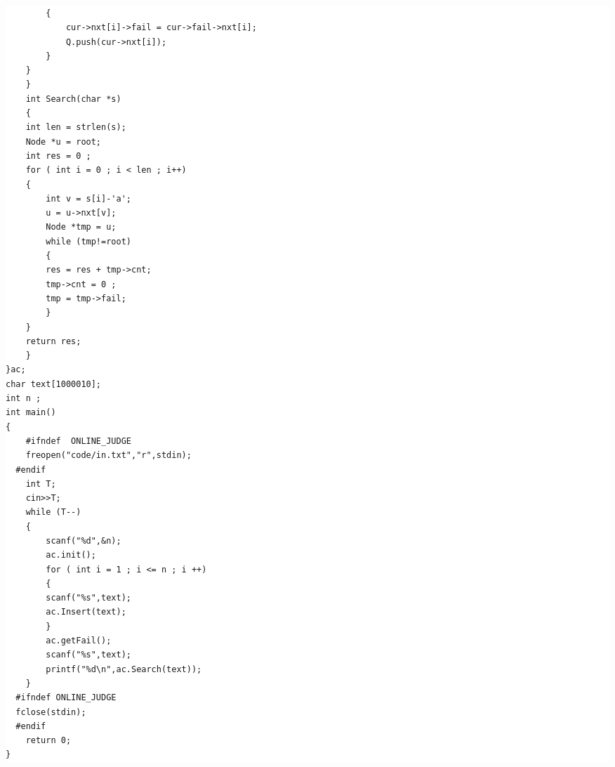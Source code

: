     		{
    		    cur->nxt[i]->fail = cur->fail->nxt[i];
    		    Q.push(cur->nxt[i]);
    		}
    	}
        }
        int Search(char *s)
        {
    	int len = strlen(s);
    	Node *u = root;
    	int res = 0 ;
    	for ( int i = 0 ; i < len ; i++)
    	{
    	    int v = s[i]-'a';
    	    u = u->nxt[v];
    	    Node *tmp = u;
    	    while (tmp!=root)
    	    {
    		res = res + tmp->cnt;
    		tmp->cnt = 0 ;
    		tmp = tmp->fail;
    	    }
    	}
    	return res;
        }
    }ac;
    char text[1000010];
    int n ;
    int main()
    {
    	#ifndef  ONLINE_JUDGE 
    	freopen("code/in.txt","r",stdin);
      #endif
    	int T;
    	cin>>T;
    	while (T--)
    	{
    	    scanf("%d",&n);
    	    ac.init();
    	    for ( int i = 1 ; i <= n ; i ++)
    	    {
    		scanf("%s",text);
    		ac.Insert(text);
    	    }
    	    ac.getFail();
    	    scanf("%s",text);
    	    printf("%d\n",ac.Search(text));
    	}
      #ifndef ONLINE_JUDGE  
      fclose(stdin);
      #endif
        return 0;
    }
    





